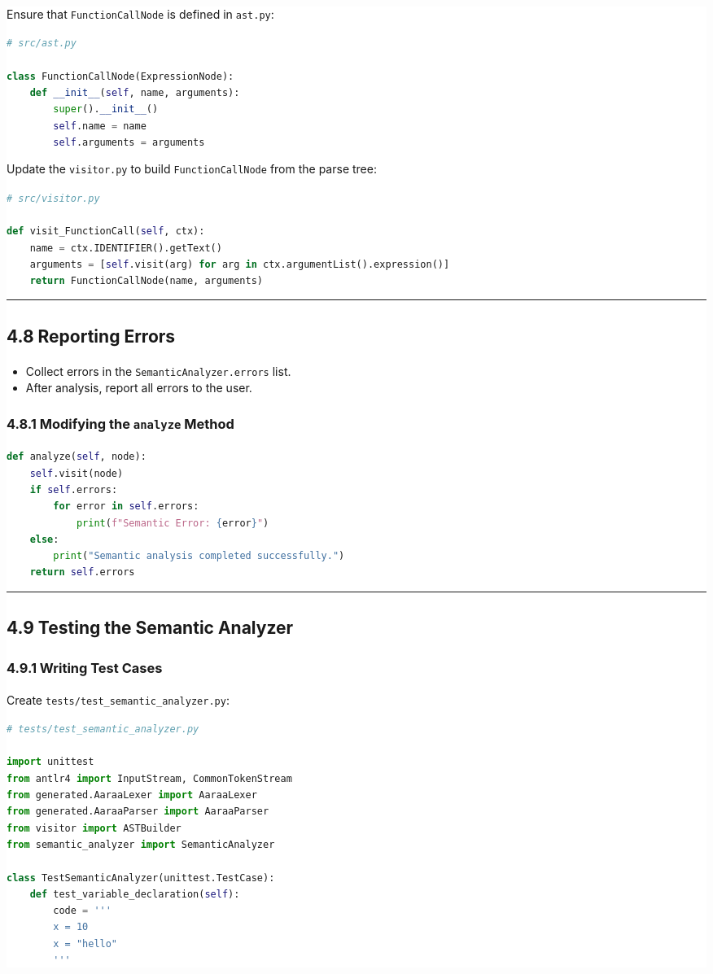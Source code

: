 Ensure that `FunctionCallNode` is defined in `ast.py`:

```python
# src/ast.py

class FunctionCallNode(ExpressionNode):
    def __init__(self, name, arguments):
        super().__init__()
        self.name = name
        self.arguments = arguments
```

Update the `visitor.py` to build `FunctionCallNode` from the parse tree:

```python
# src/visitor.py

def visit_FunctionCall(self, ctx):
    name = ctx.IDENTIFIER().getText()
    arguments = [self.visit(arg) for arg in ctx.argumentList().expression()]
    return FunctionCallNode(name, arguments)
```

---

## **4.8 Reporting Errors**

- Collect errors in the `SemanticAnalyzer.errors` list.
- After analysis, report all errors to the user.

### **4.8.1 Modifying the `analyze` Method**

```python
def analyze(self, node):
    self.visit(node)
    if self.errors:
        for error in self.errors:
            print(f"Semantic Error: {error}")
    else:
        print("Semantic analysis completed successfully.")
    return self.errors
```

---

## **4.9 Testing the Semantic Analyzer**

### **4.9.1 Writing Test Cases**

Create `tests/test_semantic_analyzer.py`:

```python
# tests/test_semantic_analyzer.py

import unittest
from antlr4 import InputStream, CommonTokenStream
from generated.AaraaLexer import AaraaLexer
from generated.AaraaParser import AaraaParser
from visitor import ASTBuilder
from semantic_analyzer import SemanticAnalyzer

class TestSemanticAnalyzer(unittest.TestCase):
    def test_variable_declaration(self):
        code = '''
        x = 10
        x = "hello"
        '''
```